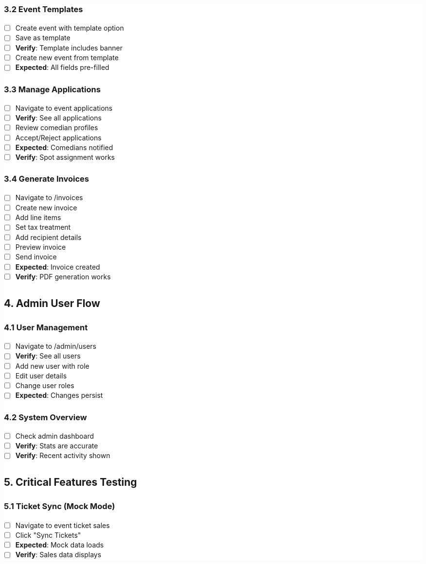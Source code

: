 ### 3.2 Event Templates
- [ ] Create event with template option
- [ ] Save as template
- [ ] **Verify**: Template includes banner
- [ ] Create new event from template
- [ ] **Expected**: All fields pre-filled

### 3.3 Manage Applications
- [ ] Navigate to event applications
- [ ] **Verify**: See all applications
- [ ] Review comedian profiles
- [ ] Accept/Reject applications
- [ ] **Expected**: Comedians notified
- [ ] **Verify**: Spot assignment works

### 3.4 Generate Invoices
- [ ] Navigate to /invoices
- [ ] Create new invoice
- [ ] Add line items
- [ ] Set tax treatment
- [ ] Add recipient details
- [ ] Preview invoice
- [ ] Send invoice
- [ ] **Expected**: Invoice created
- [ ] **Verify**: PDF generation works

## 4. Admin User Flow

### 4.1 User Management
- [ ] Navigate to /admin/users
- [ ] **Verify**: See all users
- [ ] Add new user with role
- [ ] Edit user details
- [ ] Change user roles
- [ ] **Expected**: Changes persist

### 4.2 System Overview
- [ ] Check admin dashboard
- [ ] **Verify**: Stats are accurate
- [ ] **Verify**: Recent activity shown

## 5. Critical Features Testing

### 5.1 Ticket Sync (Mock Mode)
- [ ] Navigate to event ticket sales
- [ ] Click "Sync Tickets"
- [ ] **Expected**: Mock data loads
- [ ] **Verify**: Sales data displays

